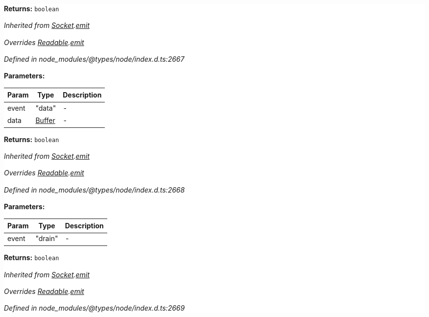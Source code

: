 



**Returns:** `boolean`



*Inherited from [Socket](../classes/_node_modules__types_node_index_d_._net_.socket.md).[emit](../classes/_node_modules__types_node_index_d_._net_.socket.md#emit)*

*Overrides [Readable](../classes/_node_modules__types_node_index_d_._stream_.internal.readable.md).[emit](../classes/_node_modules__types_node_index_d_._stream_.internal.readable.md#emit)*

*Defined in node_modules/@types/node/index.d.ts:2667*



**Parameters:**

| Param | Type | Description |
| ------ | ------ | ------ |
| event | "data"   |  - |
| data | [Buffer](_node_modules__types_node_index_d_.buffer.md)   |  - |





**Returns:** `boolean`



*Inherited from [Socket](../classes/_node_modules__types_node_index_d_._net_.socket.md).[emit](../classes/_node_modules__types_node_index_d_._net_.socket.md#emit)*

*Overrides [Readable](../classes/_node_modules__types_node_index_d_._stream_.internal.readable.md).[emit](../classes/_node_modules__types_node_index_d_._stream_.internal.readable.md#emit)*

*Defined in node_modules/@types/node/index.d.ts:2668*



**Parameters:**

| Param | Type | Description |
| ------ | ------ | ------ |
| event | "drain"   |  - |





**Returns:** `boolean`



*Inherited from [Socket](../classes/_node_modules__types_node_index_d_._net_.socket.md).[emit](../classes/_node_modules__types_node_index_d_._net_.socket.md#emit)*

*Overrides [Readable](../classes/_node_modules__types_node_index_d_._stream_.internal.readable.md).[emit](../classes/_node_modules__types_node_index_d_._stream_.internal.readable.md#emit)*

*Defined in node_modules/@types/node/index.d.ts:2669*


